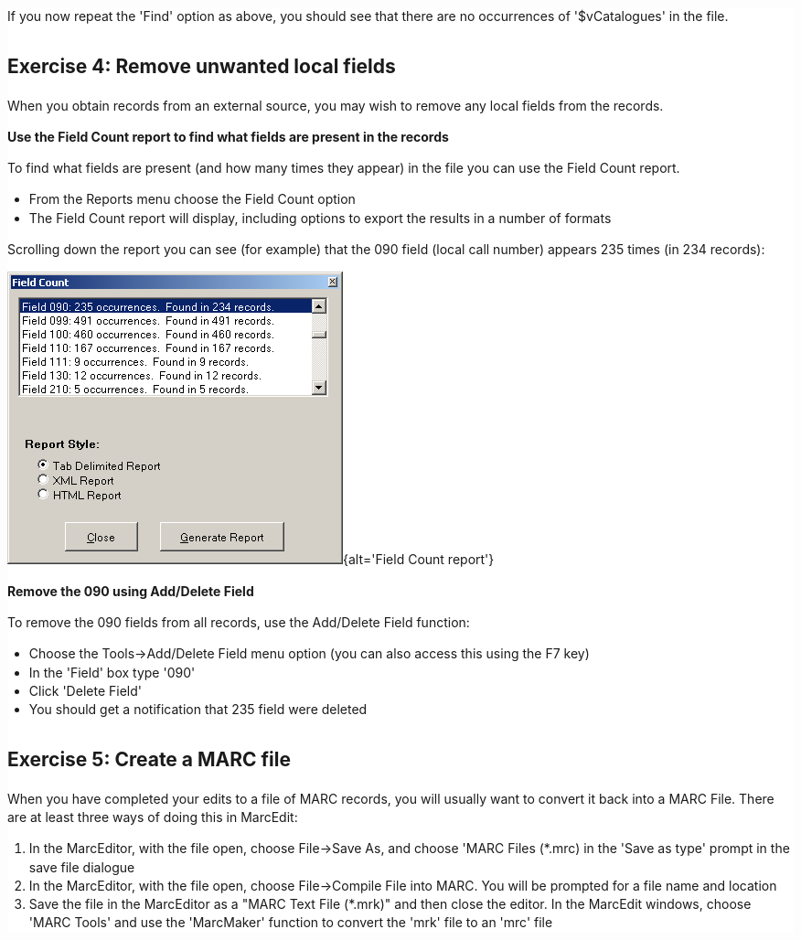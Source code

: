 If you now repeat the 'Find' option as above, you should see that there are no occurrences of '$vCatalogues' in the file.

## Exercise 4: Remove unwanted local fields

When you obtain records from an external source, you may wish to remove any local fields from the records.

**Use the Field Count report to find what fields are present in the records**

To find what fields are present (and how many times they appear) in the file you can use the Field Count report.

- From the Reports menu choose the Field Count option
- The Field Count report will display, including options to export the results in a number of formats

Scrolling down the report you can see (for example) that the 090 field (local call number) appears 235 times (in 234 records):

![](fig/field-count-report.png){alt='Field Count report'}

**Remove the 090 using Add/Delete Field**

To remove the 090 fields from all records, use the Add/Delete Field function:

- Choose the Tools->Add/Delete Field menu option (you can also access this using the F7 key)
- In the 'Field' box type '090'
- Click 'Delete Field'
- You should get a notification that 235 field were deleted

## 

## Exercise 5: Create a MARC file

When you have completed your edits to a file of MARC records, you will usually want to convert it back into a MARC File. There are at least three ways of doing this in MarcEdit:

1. In the MarcEditor, with the file open, choose File->Save As, and choose 'MARC Files (\*.mrc) in the 'Save as type' prompt in the save file dialogue
2. In the MarcEditor, with the file open, choose File->Compile File into MARC. You will be prompted for a file name and location
3. Save the file in the MarcEditor as a "MARC Text File (\*.mrk)" and then close the editor. In the MarcEdit windows, choose 'MARC Tools' and use the 'MarcMaker' function to convert the 'mrk' file to an 'mrc' file
